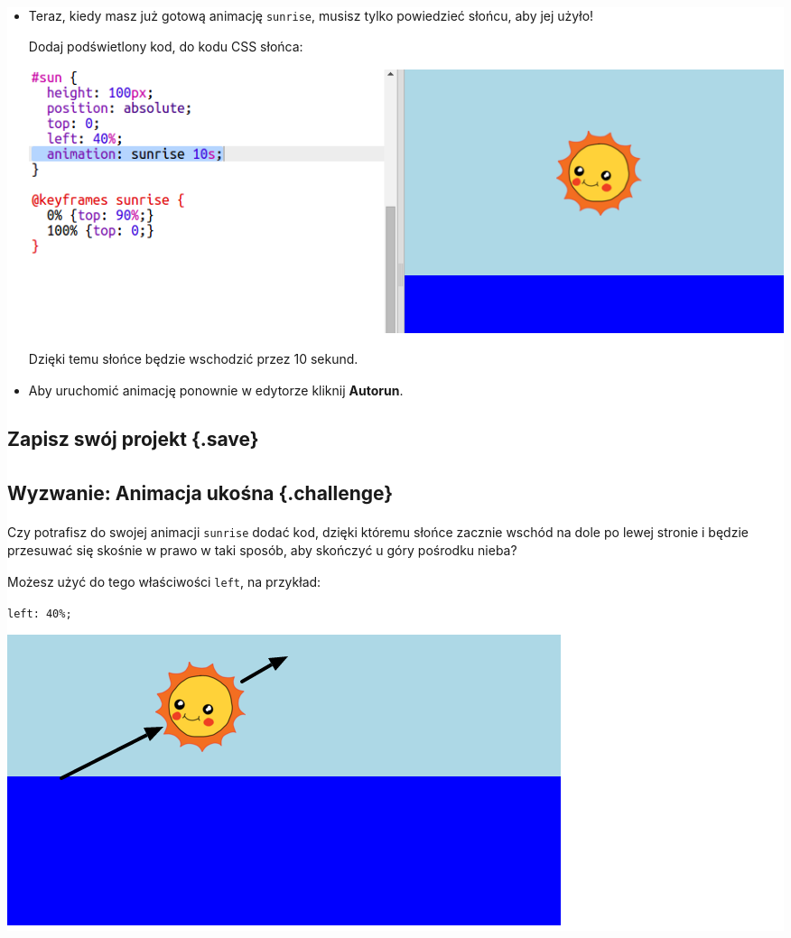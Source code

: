 
+ Teraz, kiedy masz już gotową animację `sunrise`, musisz tylko powiedzieć słońcu, aby jej użyło!

    Dodaj podświetlony kod, do kodu CSS słońca:

    ![screenshot](sunrise-sunrise.png)

    Dzięki temu słońce będzie wschodzić przez 10 sekund.

+ Aby uruchomić animację ponownie w edytorze kliknij **Autorun**.

## Zapisz swój projekt {.save}

## Wyzwanie: Animacja ukośna {.challenge}
Czy potrafisz do swojej animacji `sunrise` dodać kod, dzięki któremu słońce zacznie wschód na dole po lewej stronie i będzie przesuwać się skośnie w prawo w taki sposób, aby skończyć u góry pośrodku nieba?

Możesz użyć do tego właściwości `left`, na przykład:

```
left: 40%;
```

![screenshot](sunrise-left.png)
